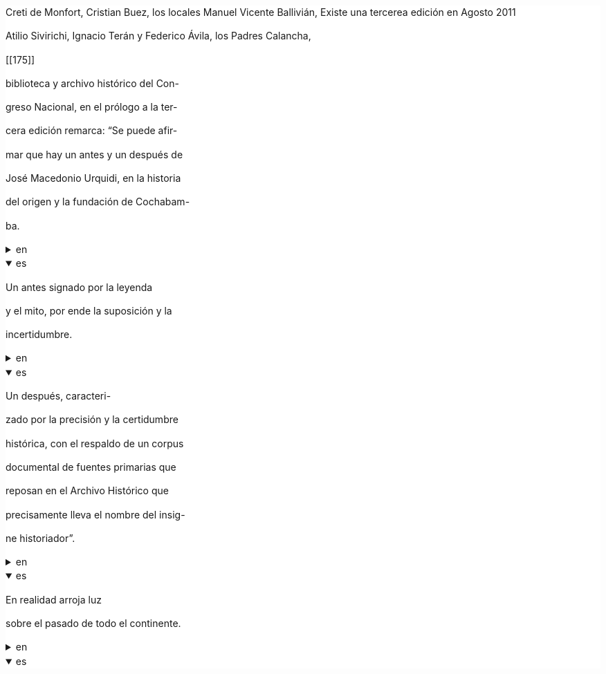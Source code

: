Creti de Monfort, Cristian Buez, los locales Manuel Vicente Ballivián, Existe una tercerea edición en Agosto 2011

Atilio Sivirichi, Ignacio Terán y Federico Ávila, los Padres Calancha,

[[175]]

biblioteca y archivo histórico del Con-

greso Nacional, en el prólogo a la ter-

cera edición remarca: “Se puede afir-

mar que hay un antes y un después de

José Macedonio Urquidi, en la historia

del origen y la fundación de Cochabam-

ba.
</details>

<details><summary>en</summary></details>

<details open><summary>es</summary>

Un antes signado por la leyenda

y el mito, por ende la suposición y la

incertidumbre.
</details>

<details><summary>en</summary></details>

<details open><summary>es</summary>

Un después, caracteri-

zado por la precisión y la certidumbre

histórica, con el respaldo de un corpus

documental de fuentes primarias que

reposan en el Archivo Histórico que

precisamente lleva el nombre del insig-

ne historiador”.
</details>

<details><summary>en</summary></details>

<details open><summary>es</summary>

En realidad arroja luz

sobre el pasado de todo el continente.
</details>

<details><summary>en</summary></details>

<details open><summary>es</summary>
